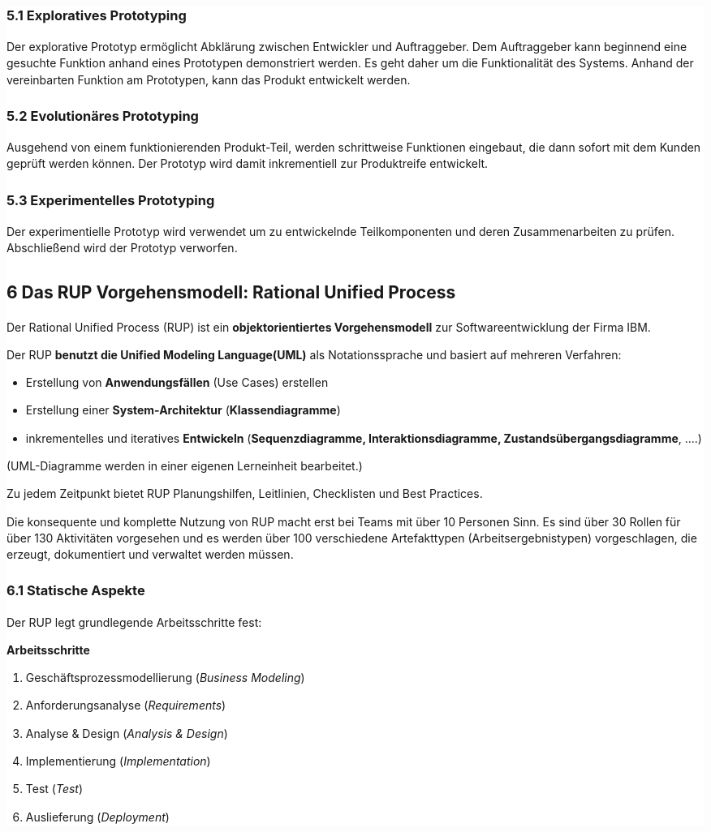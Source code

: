 ### 5.1 Exploratives Prototyping

Der explorative Prototyp ermöglicht Abklärung zwischen Entwickler und Auftraggeber. Dem Auftraggeber kann beginnend eine gesuchte Funktion anhand eines Prototypen demonstriert werden. Es geht daher um die Funktionalität des Systems. Anhand der vereinbarten Funktion am Prototypen, kann das Produkt entwickelt werden.

### 5.2 Evolutionäres Prototyping

Ausgehend von einem funktionierenden Produkt-Teil, werden schrittweise Funktionen eingebaut, die dann sofort mit dem Kunden geprüft werden können. Der Prototyp wird damit inkrementiell zur Produktreife entwickelt.

### 5.3 Experimentelles Prototyping

Der experimentielle Prototyp wird verwendet um zu entwickelnde Teilkomponenten und deren Zusammenarbeiten zu prüfen. Abschließend wird der Prototyp verworfen. 


## 6 Das RUP Vorgehensmodell: Rational Unified Process

Der Rational Unified Process (RUP) ist ein **objektorientiertes Vorgehensmodell** zur Softwareentwicklung der Firma IBM.

Der RUP **benutzt die Unified Modeling Language(UML)** als Notationssprache und basiert auf mehreren Verfahren:

- Erstellung von **Anwendungsfällen** (Use Cases) erstellen


- Erstellung einer **System-Architektur** (**Klassendiagramme**)


- inkrementelles und iteratives **Entwickeln** (**Sequenzdiagramme, Interaktionsdiagramme, Zustandsübergangsdiagramme**, ....)

(UML-Diagramme werden in einer eigenen Lerneinheit bearbeitet.)

Zu jedem Zeitpunkt bietet RUP Planungshilfen, Leitlinien, Checklisten und Best Practices.

Die konsequente und komplette Nutzung von RUP macht erst bei Teams mit über 10 Personen Sinn. Es sind über 30 Rollen für über 130 Aktivitäten vorgesehen und es werden über 100 verschiedene Artefakttypen (Arbeitsergebnistypen) vorgeschlagen, die erzeugt, dokumentiert und verwaltet werden müssen. 

### 6.1 Statische Aspekte

Der RUP legt grundlegende Arbeitsschritte fest:

**Arbeitsschritte**

1. Geschäftsprozessmodellierung (*Business Modeling*)

1. Anforderungsanalyse (*Requirements*)
2. Analyse & Design (*Analysis & Design*)
3. Implementierung (*Implementation*)
4. Test (*Test*)
5. Auslieferung (*Deployment*)
